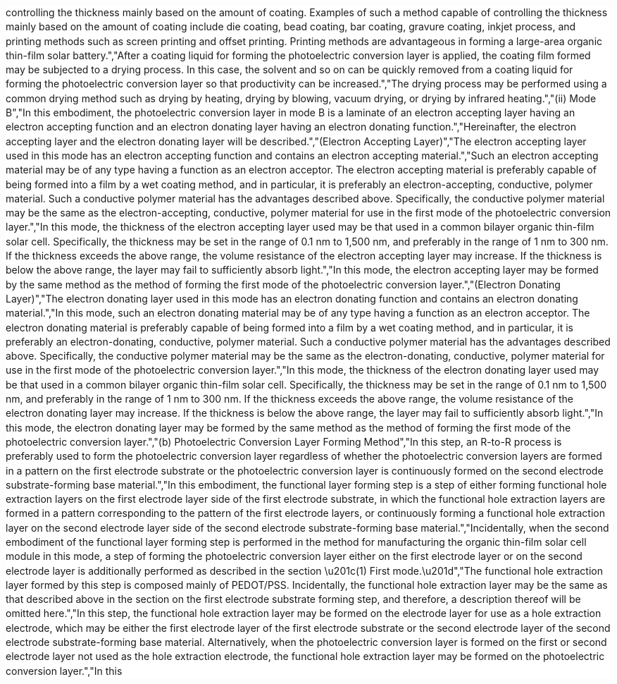 controlling the thickness mainly based on the amount of coating. Examples of such a method capable of controlling the thickness mainly based on the amount of coating include die coating, bead coating, bar coating, gravure coating, inkjet process, and printing methods such as screen printing and offset printing. Printing methods are advantageous in forming a large-area organic thin-film solar battery.","After a coating liquid for forming the photoelectric conversion layer is applied, the coating film formed may be subjected to a drying process. In this case, the solvent and so on can be quickly removed from a coating liquid for forming the photoelectric conversion layer so that productivity can be increased.","The drying process may be performed using a common drying method such as drying by heating, drying by blowing, vacuum drying, or drying by infrared heating.","(ii) Mode B","In this embodiment, the photoelectric conversion layer in mode B is a laminate of an electron accepting layer having an electron accepting function and an electron donating layer having an electron donating function.","Hereinafter, the electron accepting layer and the electron donating layer will be described.","(Electron Accepting Layer)","The electron accepting layer used in this mode has an electron accepting function and contains an electron accepting material.","Such an electron accepting material may be of any type having a function as an electron acceptor. The electron accepting material is preferably capable of being formed into a film by a wet coating method, and in particular, it is preferably an electron-accepting, conductive, polymer material. Such a conductive polymer material has the advantages described above. Specifically, the conductive polymer material may be the same as the electron-accepting, conductive, polymer material for use in the first mode of the photoelectric conversion layer.","In this mode, the thickness of the electron accepting layer used may be that used in a common bilayer organic thin-film solar cell. Specifically, the thickness may be set in the range of 0.1 nm to 1,500 nm, and preferably in the range of 1 nm to 300 nm. If the thickness exceeds the above range, the volume resistance of the electron accepting layer may increase. If the thickness is below the above range, the layer may fail to sufficiently absorb light.","In this mode, the electron accepting layer may be formed by the same method as the method of forming the first mode of the photoelectric conversion layer.","(Electron Donating Layer)","The electron donating layer used in this mode has an electron donating function and contains an electron donating material.","In this mode, such an electron donating material may be of any type having a function as an electron acceptor. The electron donating material is preferably capable of being formed into a film by a wet coating method, and in particular, it is preferably an electron-donating, conductive, polymer material. Such a conductive polymer material has the advantages described above. Specifically, the conductive polymer material may be the same as the electron-donating, conductive, polymer material for use in the first mode of the photoelectric conversion layer.","In this mode, the thickness of the electron donating layer used may be that used in a common bilayer organic thin-film solar cell. Specifically, the thickness may be set in the range of 0.1 nm to 1,500 nm, and preferably in the range of 1 nm to 300 nm. If the thickness exceeds the above range, the volume resistance of the electron donating layer may increase. If the thickness is below the above range, the layer may fail to sufficiently absorb light.","In this mode, the electron donating layer may be formed by the same method as the method of forming the first mode of the photoelectric conversion layer.","(b) Photoelectric Conversion Layer Forming Method","In this step, an R-to-R process is preferably used to form the photoelectric conversion layer regardless of whether the photoelectric conversion layers are formed in a pattern on the first electrode substrate or the photoelectric conversion layer is continuously formed on the second electrode substrate-forming base material.","In this embodiment, the functional layer forming step is a step of either forming functional hole extraction layers on the first electrode layer side of the first electrode substrate, in which the functional hole extraction layers are formed in a pattern corresponding to the pattern of the first electrode layers, or continuously forming a functional hole extraction layer on the second electrode layer side of the second electrode substrate-forming base material.","Incidentally, when the second embodiment of the functional layer forming step is performed in the method for manufacturing the organic thin-film solar cell module in this mode, a step of forming the photoelectric conversion layer either on the first electrode layer or on the second electrode layer is additionally performed as described in the section \u201c(1) First mode.\u201d","The functional hole extraction layer formed by this step is composed mainly of PEDOT\/PSS. Incidentally, the functional hole extraction layer may be the same as that described above in the section on the first electrode substrate forming step, and therefore, a description thereof will be omitted here.","In this step, the functional hole extraction layer may be formed on the electrode layer for use as a hole extraction electrode, which may be either the first electrode layer of the first electrode substrate or the second electrode layer of the second electrode substrate-forming base material. Alternatively, when the photoelectric conversion layer is formed on the first or second electrode layer not used as the hole extraction electrode, the functional hole extraction layer may be formed on the photoelectric conversion layer.","In this